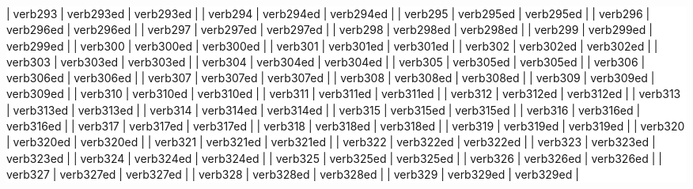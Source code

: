 | verb293 | verb293ed | verb293ed |
| verb294 | verb294ed | verb294ed |
| verb295 | verb295ed | verb295ed |
| verb296 | verb296ed | verb296ed |
| verb297 | verb297ed | verb297ed |
| verb298 | verb298ed | verb298ed |
| verb299 | verb299ed | verb299ed |
| verb300 | verb300ed | verb300ed |
| verb301 | verb301ed | verb301ed |
| verb302 | verb302ed | verb302ed |
| verb303 | verb303ed | verb303ed |
| verb304 | verb304ed | verb304ed |
| verb305 | verb305ed | verb305ed |
| verb306 | verb306ed | verb306ed |
| verb307 | verb307ed | verb307ed |
| verb308 | verb308ed | verb308ed |
| verb309 | verb309ed | verb309ed |
| verb310 | verb310ed | verb310ed |
| verb311 | verb311ed | verb311ed |
| verb312 | verb312ed | verb312ed |
| verb313 | verb313ed | verb313ed |
| verb314 | verb314ed | verb314ed |
| verb315 | verb315ed | verb315ed |
| verb316 | verb316ed | verb316ed |
| verb317 | verb317ed | verb317ed |
| verb318 | verb318ed | verb318ed |
| verb319 | verb319ed | verb319ed |
| verb320 | verb320ed | verb320ed |
| verb321 | verb321ed | verb321ed |
| verb322 | verb322ed | verb322ed |
| verb323 | verb323ed | verb323ed |
| verb324 | verb324ed | verb324ed |
| verb325 | verb325ed | verb325ed |
| verb326 | verb326ed | verb326ed |
| verb327 | verb327ed | verb327ed |
| verb328 | verb328ed | verb328ed |
| verb329 | verb329ed | verb329ed |